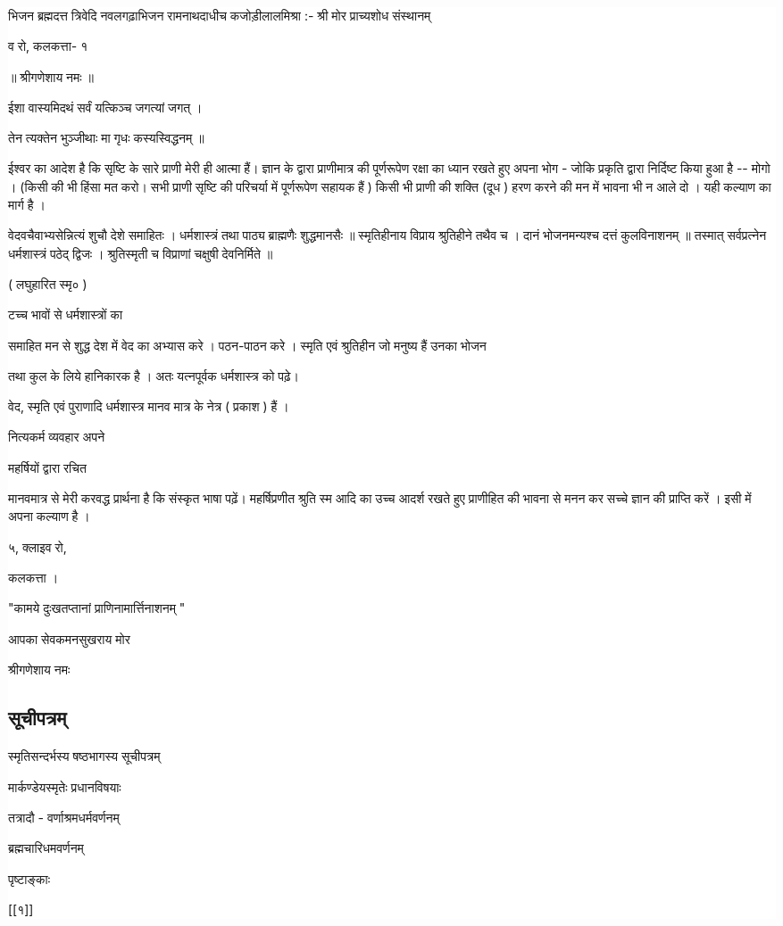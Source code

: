 भिजन ब्रह्मदत्त त्रिवेदि नवलगढ़ाभिजन रामनाथदाधीच कजोड़ीलालमिश्रा :- श्री मोर प्राच्यशोध संस्थानम् 

व रो, कलकत्ता- १ 


॥ श्रीगणेशाय नमः ॥ 

ईशा वास्यमिदथं सर्वं यत्किञ्च जगत्यां जगत् । 

तेन त्यक्तेन भुञ्जीथाः मा गृधः कस्यस्विद्धनम् ॥ 

ईश्वर का आदेश है कि सृष्टि के सारे प्राणी मेरी ही आत्मा हैं। ज्ञान के द्वारा प्राणीमात्र की पूर्णरूपेण रक्षा का ध्यान रखते हुए अपना भोग - जोकि प्रकृति द्वारा निर्दिष्ट किया हुआ है -- मोगो । (किसी की भी हिंसा मत करो। सभी प्राणी सृष्टि की परिचर्या में पूर्णरूपेण सहायक हैं ) किसी भी प्राणी की शक्ति (दूध ) हरण करने की मन में भावना भी न आले दो । यही कल्याण का मार्ग है । 

वेदवचैवाभ्यसेन्नित्यं शुचौ देशे समाहितः । धर्मशास्त्रं तथा पाठ्य ब्राह्मणैः शुद्धमानसैः ॥ स्मृतिहीनाय विप्राय श्रुतिहीने तथैव च । दानं भोजनमन्यश्च दत्तं कुलविनाशनम् ॥ तस्मात् सर्वप्रत्नेन धर्मशास्त्रं पठेद् द्विजः । श्रुतिस्मृती च विप्राणां चक्षुषी देवनिर्मिते ॥ 

( लघुहारित स्मृ० ) 

टच्च भावों से धर्मशास्त्रों का 

समाहित मन से शुद्ध देश में वेद का अभ्यास करे । पठन-पाठन करे । स्मृति एवं श्रुतिहीन जो मनुष्य हैं उनका भोजन 

तथा कुल के लिये हानिकारक है । अतः यत्नपूर्वक धर्मशास्त्र को पढ़े। 

वेद, स्मृति एवं पुराणादि धर्मशास्त्र मानव मात्र के नेत्र ( प्रकाश ) हैं । 

नित्यकर्म व्यवहार अपने 

महर्षियों द्वारा रचित 

मानवमात्र से मेरी करवद्ध प्रार्थना है कि संस्कृत भाषा पढ़ें। महर्षिप्रणीत श्रुति स्म आदि का उच्च आदर्श रखते हुए प्राणीहित की भावना से मनन कर सच्चे ज्ञान की प्राप्ति करें । इसी में अपना कल्याण है । 

५, क्लाइव रो, 

कलकत्ता । 

"कामये दुःखतप्तानां प्राणिनामार्त्तिनाशनम् " 

आपका सेवकमनसुखराय मोर 


श्रीगणेशाय नमः 

## सूचीपत्रम्

स्मृतिसन्दर्भस्य षष्ठभागस्य सूचीपत्रम् 

मार्कण्डेयस्मृतेः प्रधानविषयाः 

तत्रादौ - वर्णाश्रमधर्मवर्णनम् 

ब्रह्मचारिधमवर्णनम् 

पृष्टाङ्काः 

[[१]]
